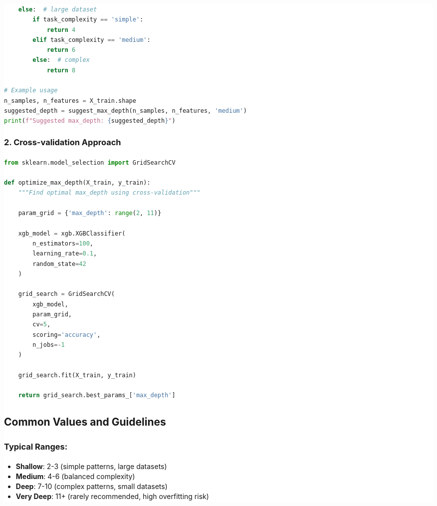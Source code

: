 ```python
    else:  # large dataset
        if task_complexity == 'simple':
            return 4
        elif task_complexity == 'medium':
            return 6
        else:  # complex
            return 8

# Example usage
n_samples, n_features = X_train.shape
suggested_depth = suggest_max_depth(n_samples, n_features, 'medium')
print(f"Suggested max_depth: {suggested_depth}")
```

### 2. **Cross-validation Approach**
```python
from sklearn.model_selection import GridSearchCV

def optimize_max_depth(X_train, y_train):
    """Find optimal max_depth using cross-validation"""
    
    param_grid = {'max_depth': range(2, 11)}
    
    xgb_model = xgb.XGBClassifier(
        n_estimators=100,
        learning_rate=0.1,
        random_state=42
    )
    
    grid_search = GridSearchCV(
        xgb_model,
        param_grid,
        cv=5,
        scoring='accuracy',
        n_jobs=-1
    )
    
    grid_search.fit(X_train, y_train)
    
    return grid_search.best_params_['max_depth']
```

## Common Values and Guidelines

### **Typical Ranges:**
- **Shallow**: 2-3 (simple patterns, large datasets)
- **Medium**: 4-6 (balanced complexity)
- **Deep**: 7-10 (complex patterns, small datasets)
- **Very Deep**: 11+ (rarely recommended, high overfitting risk)
